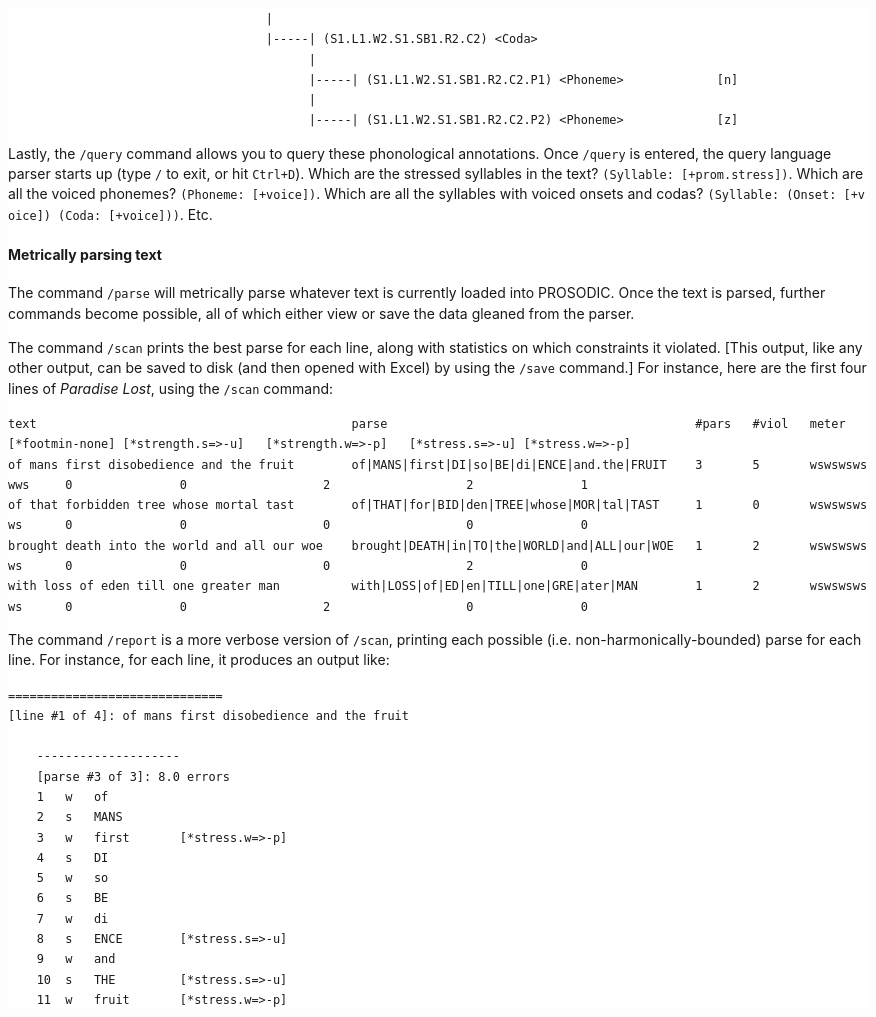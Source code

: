 	                                    |
	                                    |-----| (S1.L1.W2.S1.SB1.R2.C2) <Coda>
	                                          |
	                                          |-----| (S1.L1.W2.S1.SB1.R2.C2.P1) <Phoneme>             [n]
	                                          |
	                                          |-----| (S1.L1.W2.S1.SB1.R2.C2.P2) <Phoneme>             [z]

Lastly, the `/query` command allows you to query these phonological annotations. Once `/query` is entered, the query language parser starts up (type `/` to exit, or hit `Ctrl+D`). Which are the stressed syllables in the text? `(Syllable: [+prom.stress])`. Which are all the voiced phonemes? `(Phoneme: [+voice])`. Which are all the syllables with voiced onsets and codas? `(Syllable: (Onset: [+voice]) (Coda: [+voice]))`. Etc.


#### Metrically parsing text

The command `/parse` will metrically parse whatever text is currently loaded into PROSODIC. Once the text is parsed, further commands become possible, all of which either view or save the data gleaned from the parser.

The command `/scan` prints the best parse for each line, along with statistics on which constraints it violated. [This output, like any other output, can be saved to disk (and then opened with Excel) by using the `/save` command.] For instance, here are the first four lines of *Paradise Lost*, using the `/scan` command:

	text                                    		parse                                   		#pars	#viol	meter			[*footmin-none]	[*strength.s=>-u]	[*strength.w=>-p]	[*stress.s=>-u]	[*stress.w=>-p]
	of mans first disobedience and the fruit		of|MANS|first|DI|so|BE|di|ENCE|and.the|FRUIT	3		5		wswswswswws		0				0					2					2				1
	of that forbidden tree whose mortal tast		of|THAT|for|BID|den|TREE|whose|MOR|tal|TAST		1		0		wswswswsws		0				0					0					0				0
	brought death into the world and all our woe	brought|DEATH|in|TO|the|WORLD|and|ALL|our|WOE	1		2		wswswswsws		0				0					0					2				0
	with loss of eden till one greater man  		with|LOSS|of|ED|en|TILL|one|GRE|ater|MAN		1		2		wswswswsws		0				0					2					0				0



The command `/report` is a more verbose version of `/scan`, printing each possible (i.e. non-harmonically-bounded) parse for each line. For instance, for each line, it produces an output like:

	==============================
	[line #1 of 4]: of mans first disobedience and the fruit

		--------------------
		[parse #3 of 3]: 8.0 errors
		1	w	of        	
		2	s	MANS      	
		3	w	first     	[*stress.w=>-p]
		4	s	DI        	
		5	w	so        	
		6	s	BE        	
		7	w	di        	
		8	s	ENCE      	[*stress.s=>-u]
		9	w	and       	
		10	s	THE       	[*stress.s=>-u]
		11	w	fruit     	[*stress.w=>-p]
